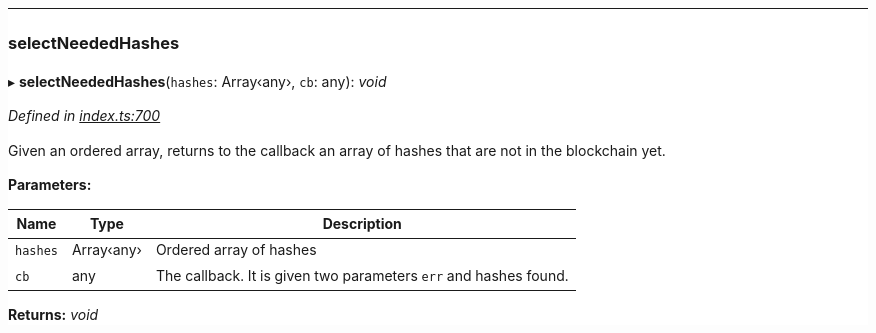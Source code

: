 ___

###  selectNeededHashes

▸ **selectNeededHashes**(`hashes`: Array‹any›, `cb`: any): *void*

*Defined in [index.ts:700](https://github.com/ethereumjs/ethereumjs-vm/blob/master/packages/blockchain/src/index.ts#L700)*

Given an ordered array, returns to the callback an array of hashes that are not in the blockchain yet.

**Parameters:**

Name | Type | Description |
------ | ------ | ------ |
`hashes` | Array‹any› | Ordered array of hashes |
`cb` | any | The callback. It is given two parameters `err` and hashes found.  |

**Returns:** *void*
